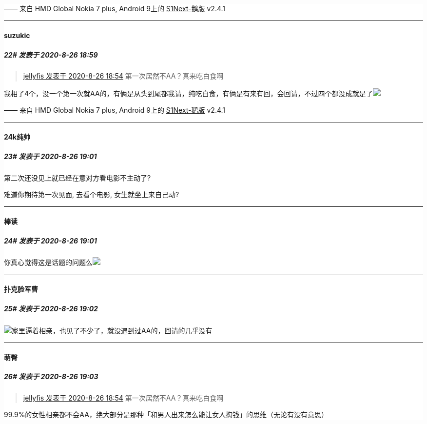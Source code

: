 —— 来自 HMD Global Nokia 7 plus, Android 9上的 [S1Next-鹅版](https://github.com/ykrank/S1-Next/releases) v2.4.1


-----

####  suzukic  
##### 22#       发表于 2020-8-26 18:59


<blockquote><a href="httphttps://bbs.saraba1st.com/2b/forum.php?mod=redirect&amp;goto=findpost&amp;pid=48557710&amp;ptid=1956696" target="_blank">jellyfis 发表于 2020-8-26 18:54</a>
第一次居然不AA？真来吃白食啊</blockquote>
我相了4个，没一个第一次就AA的，有俩是从头到尾都我请，纯吃白食，有俩是有来有回，会回请，不过四个都没成就是了<img src="https://static.saraba1st.com/image/smiley/face2017/002.png" referrerpolicy="no-referrer">

—— 来自 HMD Global Nokia 7 plus, Android 9上的 [S1Next-鹅版](https://github.com/ykrank/S1-Next/releases) v2.4.1


-----

####  24k纯帅  
##### 23#       发表于 2020-8-26 19:01


第二次还没见上就已经在意对方看电影不主动了? 


难道你期待第一次见面, 去看个电影, 女生就坐上来自己动?


-----

####  棒读  
##### 24#       发表于 2020-8-26 19:01


你真心觉得这是话题的问题么<img src="https://static.saraba1st.com/image/smiley/face2017/013.png" referrerpolicy="no-referrer">


-----

####  扑克脸军曹  
##### 25#       发表于 2020-8-26 19:02


<img src="https://static.saraba1st.com/image/smiley/face2017/001.png" referrerpolicy="no-referrer">家里逼着相亲，也见了不少了，就没遇到过AA的，回请的几乎没有


-----

####  萌臀  
##### 26#       发表于 2020-8-26 19:03


<blockquote><a href="httphttps://bbs.saraba1st.com/2b/forum.php?mod=redirect&amp;goto=findpost&amp;pid=48557710&amp;ptid=1956696" target="_blank">jellyfis 发表于 2020-8-26 18:54</a>
 第一次居然不AA？真来吃白食啊</blockquote>
99.9%的女性相亲都不会AA，绝大部分是那种「和男人出来怎么能让女人掏钱」的思维（无论有没有意思）
